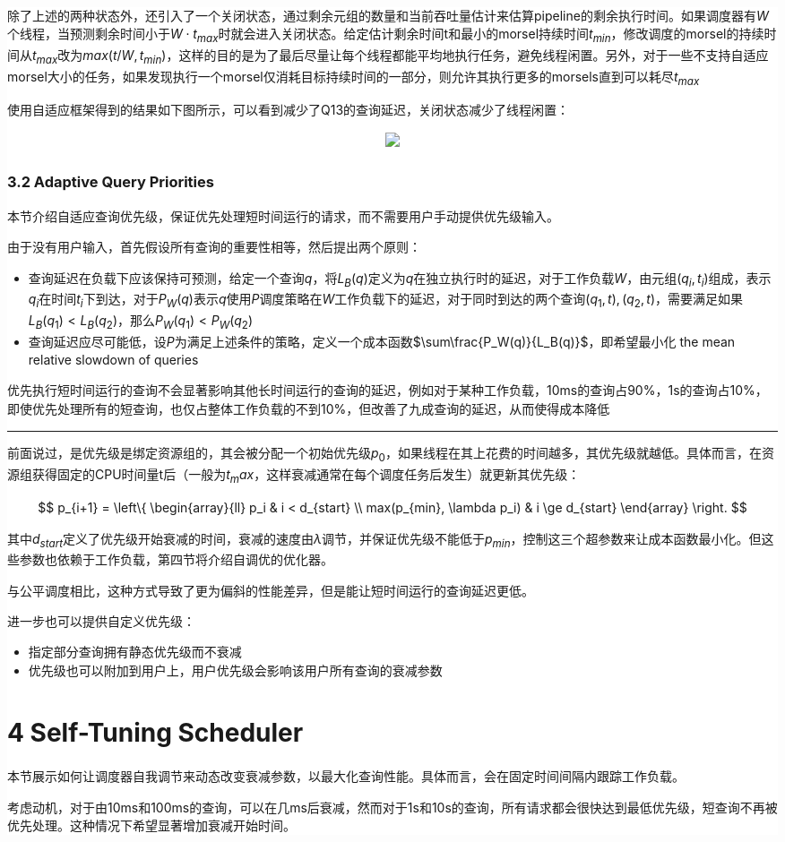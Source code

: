 除了上述的两种状态外，还引入了一个关闭状态，通过剩余元组的数量和当前吞吐量估计来估算pipeline的剩余执行时间。如果调度器有$W$个线程，当预测剩余时间小于$W\cdot t_{max}$时就会进入关闭状态。给定估计剩余时间t和最小的morsel持续时间$t_{min}$，修改调度的morsel的持续时间从$t_{max}$改为$max(t/W, t_{min})$，这样的目的是为了最后尽量让每个线程都能平均地执行任务，避免线程闲置。另外，对于一些不支持自适应morsel大小的任务，如果发现执行一个morsel仅消耗目标持续时间的一部分，则允许其执行更多的morsels直到可以耗尽$t_{max}$

使用自适应框架得到的结果如下图所示，可以看到减少了Q13的查询延迟，关闭状态减少了线程闲置：

<p align="center">
    <img src="/imgs/image-20250104164029.png"/>
</p>

### 3.2 Adaptive Query Priorities

本节介绍自适应查询优先级，保证优先处理短时间运行的请求，而不需要用户手动提供优先级输入。

由于没有用户输入，首先假设所有查询的重要性相等，然后提出两个原则：

- 查询延迟在负载下应该保持可预测，给定一个查询$q$，将$L_B(q)$定义为$q$在独立执行时的延迟，对于工作负载$W$，由元组$(q_i, t_i)$组成，表示$q_i$在时间$t_i$下到达，对于$P_W(q)$表示$q$使用$P$调度策略在$W$工作负载下的延迟，对于同时到达的两个查询$(q_1, t),(q_2, t)$，需要满足如果$L_B(q_1)<L_B(q_2)$，那么$P_W(q_1)<P_W(q_2)$
- 查询延迟应尽可能低，设$P$为满足上述条件的策略，定义一个成本函数$\sum\frac{P_W(q)}{L_B(q)}$，即希望最小化 the mean relative slowdown of queries

优先执行短时间运行的查询不会显著影响其他长时间运行的查询的延迟，例如对于某种工作负载，10ms的查询占90%，1s的查询占10%，即使优先处理所有的短查询，也仅占整体工作负载的不到10%，但改善了九成查询的延迟，从而使得成本降低

---

前面说过，是优先级是绑定资源组的，其会被分配一个初始优先级$p_0$，如果线程在其上花费的时间越多，其优先级就越低。具体而言，在资源组获得固定的CPU时间量t后（一般为$t_max$，这样衰减通常在每个调度任务后发生）就更新其优先级：

$$
p_{i+1} = \left\{
\begin{array}{ll}
p_i & i < d_{start} \\
max(p_{min}, \lambda p_i) & i \ge d_{start}
\end{array}
\right.
$$

其中$d_{start}$定义了优先级开始衰减的时间，衰减的速度由$\lambda$调节，并保证优先级不能低于$p_{min}$，控制这三个超参数来让成本函数最小化。但这些参数也依赖于工作负载，第四节将介绍自调优的优化器。

与公平调度相比，这种方式导致了更为偏斜的性能差异，但是能让短时间运行的查询延迟更低。

进一步也可以提供自定义优先级：

- 指定部分查询拥有静态优先级而不衰减
- 优先级也可以附加到用户上，用户优先级会影响该用户所有查询的衰减参数

# 4 Self-Tuning Scheduler

本节展示如何让调度器自我调节来动态改变衰减参数，以最大化查询性能。具体而言，会在固定时间间隔内跟踪工作负载。

考虑动机，对于由10ms和100ms的查询，可以在几ms后衰减，然而对于1s和10s的查询，所有请求都会很快达到最低优先级，短查询不再被优先处理。这种情况下希望显著增加衰减开始时间。
